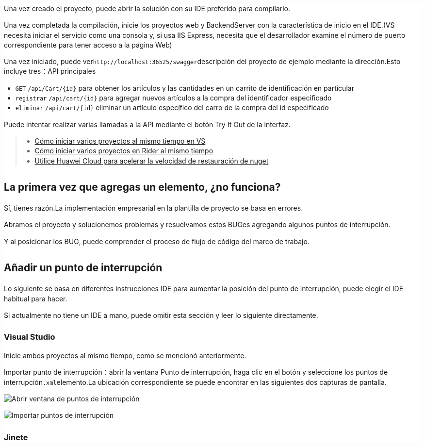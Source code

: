 Una vez creado el proyecto, puede abrir la solución con su IDE preferido para compilarlo.

Una vez completada la compilación, inicie los proyectos web y BackendServer con la característica de inicio en el IDE.(VS necesita iniciar el servicio como una consola y, si usa IIS Express, necesita que el desarrollador examine el número de puerto correspondiente para tener acceso a la página Web)

Una vez iniciado, puede ver`http://localhost:36525/swagger`descripción del proyecto de ejemplo mediante la dirección.Esto incluye tres：API principales

- `GET` `/api/Cart/{id}` para obtener los artículos y las cantidades en un carrito de identificación en particular
- `registrar` `/api/cart/{id}` para agregar nuevos artículos a la compra del identificador especificado
- `eliminar` `/api/cart/{id}` eliminar un artículo específico del carro de la compra del id especificado

Puede intentar realizar varias llamadas a la API mediante el botón Try It Out de la interfaz.

> - [Cómo iniciar varios proyectos al mismo tiempo en VS](https://docs.microsoft.com/zh-cn/visualstudio/ide/how-to-set-multiple-startup-projects?view=vs-2019)
> - [Cómo iniciar varios proyectos en Rider al mismo tiempo](https://docs.microsoft.com/zh-cn/visualstudio/ide/how-to-set-multiple-startup-projects?view=vs-2019)
> - [Utilice Huawei Cloud para acelerar la velocidad de restauración de nuget](https://mirrors.huaweicloud.com/)

## La primera vez que agregas un elemento, ¿no funciona?

Sí, tienes razón.La implementación empresarial en la plantilla de proyecto se basa en errores.

Abramos el proyecto y solucionemos problemas y resuelvamos estos BUGes agregando algunos puntos de interrupción.

Y al posicionar los BUG, puede comprender el proceso de flujo de código del marco de trabajo.

## Añadir un punto de interrupción

Lo siguiente se basa en diferentes instrucciones IDE para aumentar la posición del punto de interrupción, puede elegir el IDE habitual para hacer.

Si actualmente no tiene un IDE a mano, puede omitir esta sección y leer lo siguiente directamente.

### Visual Studio

Inicie ambos proyectos al mismo tiempo, como se mencionó anteriormente.

Importar punto de interrupción：abrir la ventana Punto de interrupción, haga clic en el botón y seleccione los puntos de interrupción`.xml`elemento.La ubicación correspondiente se puede encontrar en las siguientes dos capturas de pantalla.

![Abrir ventana de puntos de interrupción](/images/20200709-002.png)

![Importar puntos de interrupción](/images/20200709-003.png)

### Jinete
